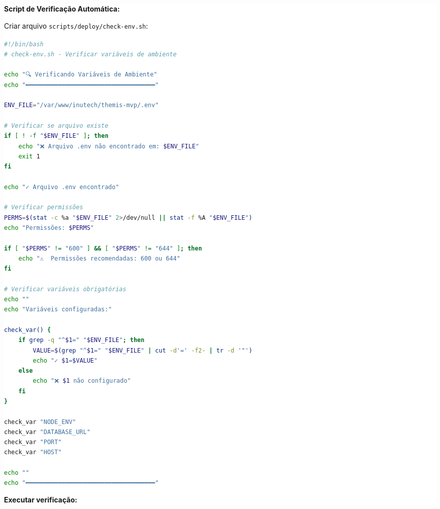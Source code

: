 **Script de Verificação Automática:**

Criar arquivo `scripts/deploy/check-env.sh`:

```bash
#!/bin/bash
# check-env.sh - Verificar variáveis de ambiente

echo "🔍 Verificando Variáveis de Ambiente"
echo "━━━━━━━━━━━━━━━━━━━━━━━━━━━━━━━━━━━━"

ENV_FILE="/var/www/inutech/themis-mvp/.env"

# Verificar se arquivo existe
if [ ! -f "$ENV_FILE" ]; then
    echo "❌ Arquivo .env não encontrado em: $ENV_FILE"
    exit 1
fi

echo "✓ Arquivo .env encontrado"

# Verificar permissões
PERMS=$(stat -c %a "$ENV_FILE" 2>/dev/null || stat -f %A "$ENV_FILE")
echo "Permissões: $PERMS"

if [ "$PERMS" != "600" ] && [ "$PERMS" != "644" ]; then
    echo "⚠️  Permissões recomendadas: 600 ou 644"
fi

# Verificar variáveis obrigatórias
echo ""
echo "Variáveis configuradas:"

check_var() {
    if grep -q "^$1=" "$ENV_FILE"; then
        VALUE=$(grep "^$1=" "$ENV_FILE" | cut -d'=' -f2- | tr -d '"')
        echo "✓ $1=$VALUE"
    else
        echo "❌ $1 não configurado"
    fi
}

check_var "NODE_ENV"
check_var "DATABASE_URL"
check_var "PORT"
check_var "HOST"

echo ""
echo "━━━━━━━━━━━━━━━━━━━━━━━━━━━━━━━━━━━━"
```

**Executar verificação:**
